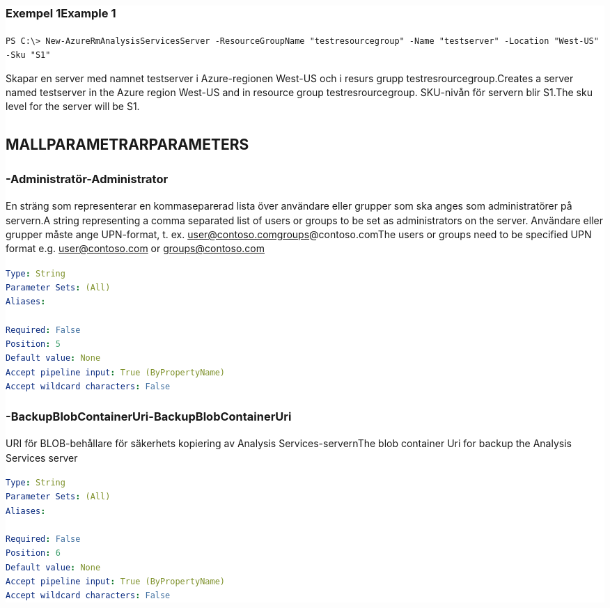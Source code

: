 ### <span data-ttu-id="7b6d4-108">Exempel 1</span><span class="sxs-lookup"><span data-stu-id="7b6d4-108">Example 1</span></span>
```
PS C:\> New-AzureRmAnalysisServicesServer -ResourceGroupName "testresourcegroup" -Name "testserver" -Location "West-US" -Sku "S1"
```

<span data-ttu-id="7b6d4-109">Skapar en server med namnet testserver i Azure-regionen West-US och i resurs grupp testresrourcegroup.</span><span class="sxs-lookup"><span data-stu-id="7b6d4-109">Creates a server named testserver in the Azure region West-US and in resource group testresrourcegroup.</span></span> <span data-ttu-id="7b6d4-110">SKU-nivån för servern blir S1.</span><span class="sxs-lookup"><span data-stu-id="7b6d4-110">The sku level for the server will be S1.</span></span>

## <span data-ttu-id="7b6d4-111">MALLPARAMETRAR</span><span class="sxs-lookup"><span data-stu-id="7b6d4-111">PARAMETERS</span></span>

### <span data-ttu-id="7b6d4-112">-Administratör</span><span class="sxs-lookup"><span data-stu-id="7b6d4-112">-Administrator</span></span>
<span data-ttu-id="7b6d4-113">En sträng som representerar en kommaseparerad lista över användare eller grupper som ska anges som administratörer på servern.</span><span class="sxs-lookup"><span data-stu-id="7b6d4-113">A string representing a comma separated list of users or groups to be set as administrators on the server.</span></span> <span data-ttu-id="7b6d4-114">Användare eller grupper måste ange UPN-format, t. ex. user@contoso.comgroups@contoso.com</span><span class="sxs-lookup"><span data-stu-id="7b6d4-114">The users or groups need to be specified UPN format e.g. user@contoso.com or groups@contoso.com</span></span>

```yaml
Type: String
Parameter Sets: (All)
Aliases: 

Required: False
Position: 5
Default value: None
Accept pipeline input: True (ByPropertyName)
Accept wildcard characters: False
```

### <span data-ttu-id="7b6d4-115">-BackupBlobContainerUri</span><span class="sxs-lookup"><span data-stu-id="7b6d4-115">-BackupBlobContainerUri</span></span>
<span data-ttu-id="7b6d4-116">URI för BLOB-behållare för säkerhets kopiering av Analysis Services-servern</span><span class="sxs-lookup"><span data-stu-id="7b6d4-116">The blob container Uri for backup the Analysis Services server</span></span>

```yaml
Type: String
Parameter Sets: (All)
Aliases: 

Required: False
Position: 6
Default value: None
Accept pipeline input: True (ByPropertyName)
Accept wildcard characters: False
```
